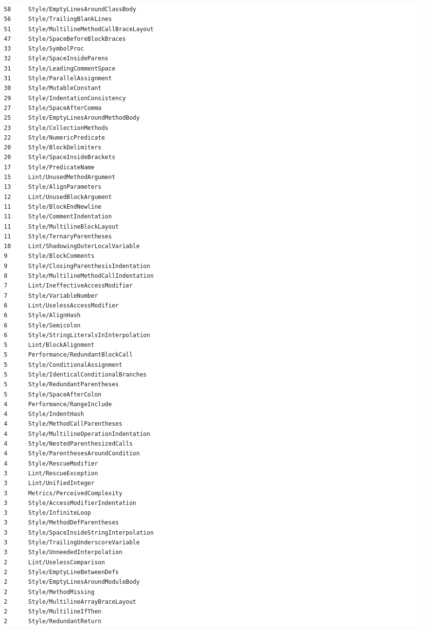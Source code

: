 ```
58     Style/EmptyLinesAroundClassBody
56     Style/TrailingBlankLines
51     Style/MultilineMethodCallBraceLayout
47     Style/SpaceBeforeBlockBraces
33     Style/SymbolProc
32     Style/SpaceInsideParens
31     Style/LeadingCommentSpace
31     Style/ParallelAssignment
30     Style/MutableConstant
29     Style/IndentationConsistency
27     Style/SpaceAfterComma
25     Style/EmptyLinesAroundMethodBody
23     Style/CollectionMethods
22     Style/NumericPredicate
20     Style/BlockDelimiters
20     Style/SpaceInsideBrackets
17     Style/PredicateName
15     Lint/UnusedMethodArgument
13     Style/AlignParameters
12     Lint/UnusedBlockArgument
11     Style/BlockEndNewline
11     Style/CommentIndentation
11     Style/MultilineBlockLayout
11     Style/TernaryParentheses
10     Lint/ShadowingOuterLocalVariable
9      Style/BlockComments
9      Style/ClosingParenthesisIndentation
8      Style/MultilineMethodCallIndentation
7      Lint/IneffectiveAccessModifier
7      Style/VariableNumber
6      Lint/UselessAccessModifier
6      Style/AlignHash
6      Style/Semicolon
6      Style/StringLiteralsInInterpolation
5      Lint/BlockAlignment
5      Performance/RedundantBlockCall
5      Style/ConditionalAssignment
5      Style/IdenticalConditionalBranches
5      Style/RedundantParentheses
5      Style/SpaceAfterColon
4      Performance/RangeInclude
4      Style/IndentHash
4      Style/MethodCallParentheses
4      Style/MultilineOperationIndentation
4      Style/NestedParenthesizedCalls
4      Style/ParenthesesAroundCondition
4      Style/RescueModifier
3      Lint/RescueException
3      Lint/UnifiedInteger
3      Metrics/PerceivedComplexity
3      Style/AccessModifierIndentation
3      Style/InfiniteLoop
3      Style/MethodDefParentheses
3      Style/SpaceInsideStringInterpolation
3      Style/TrailingUnderscoreVariable
3      Style/UnneededInterpolation
2      Lint/UselessComparison
2      Style/EmptyLineBetweenDefs
2      Style/EmptyLinesAroundModuleBody
2      Style/MethodMissing
2      Style/MultilineArrayBraceLayout
2      Style/MultilineIfThen
2      Style/RedundantReturn
```